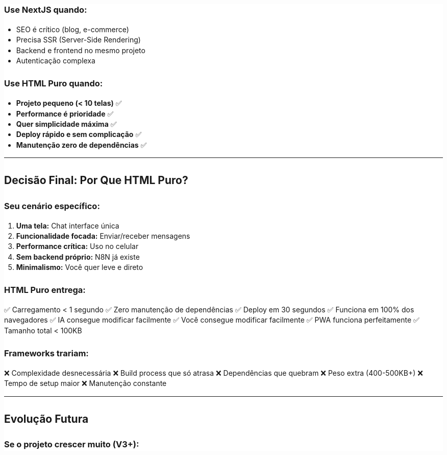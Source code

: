 ### Use NextJS quando:
- SEO é crítico (blog, e-commerce)
- Precisa SSR (Server-Side Rendering)
- Backend e frontend no mesmo projeto
- Autenticação complexa

### Use HTML Puro quando:
- **Projeto pequeno (< 10 telas)** ✅
- **Performance é prioridade** ✅
- **Quer simplicidade máxima** ✅
- **Deploy rápido e sem complicação** ✅
- **Manutenção zero de dependências** ✅

---

## Decisão Final: Por Que HTML Puro?

### Seu cenário específico:

1. **Uma tela:** Chat interface única
2. **Funcionalidade focada:** Enviar/receber mensagens
3. **Performance crítica:** Uso no celular
4. **Sem backend próprio:** N8N já existe
5. **Minimalismo:** Você quer leve e direto

### HTML Puro entrega:

✅ Carregamento < 1 segundo
✅ Zero manutenção de dependências
✅ Deploy em 30 segundos
✅ Funciona em 100% dos navegadores
✅ IA consegue modificar facilmente
✅ Você consegue modificar facilmente
✅ PWA funciona perfeitamente
✅ Tamanho total < 100KB

### Frameworks trariam:

❌ Complexidade desnecessária
❌ Build process que só atrasa
❌ Dependências que quebram
❌ Peso extra (400-500KB+)
❌ Tempo de setup maior
❌ Manutenção constante

---

## Evolução Futura

### Se o projeto crescer muito (V3+):
